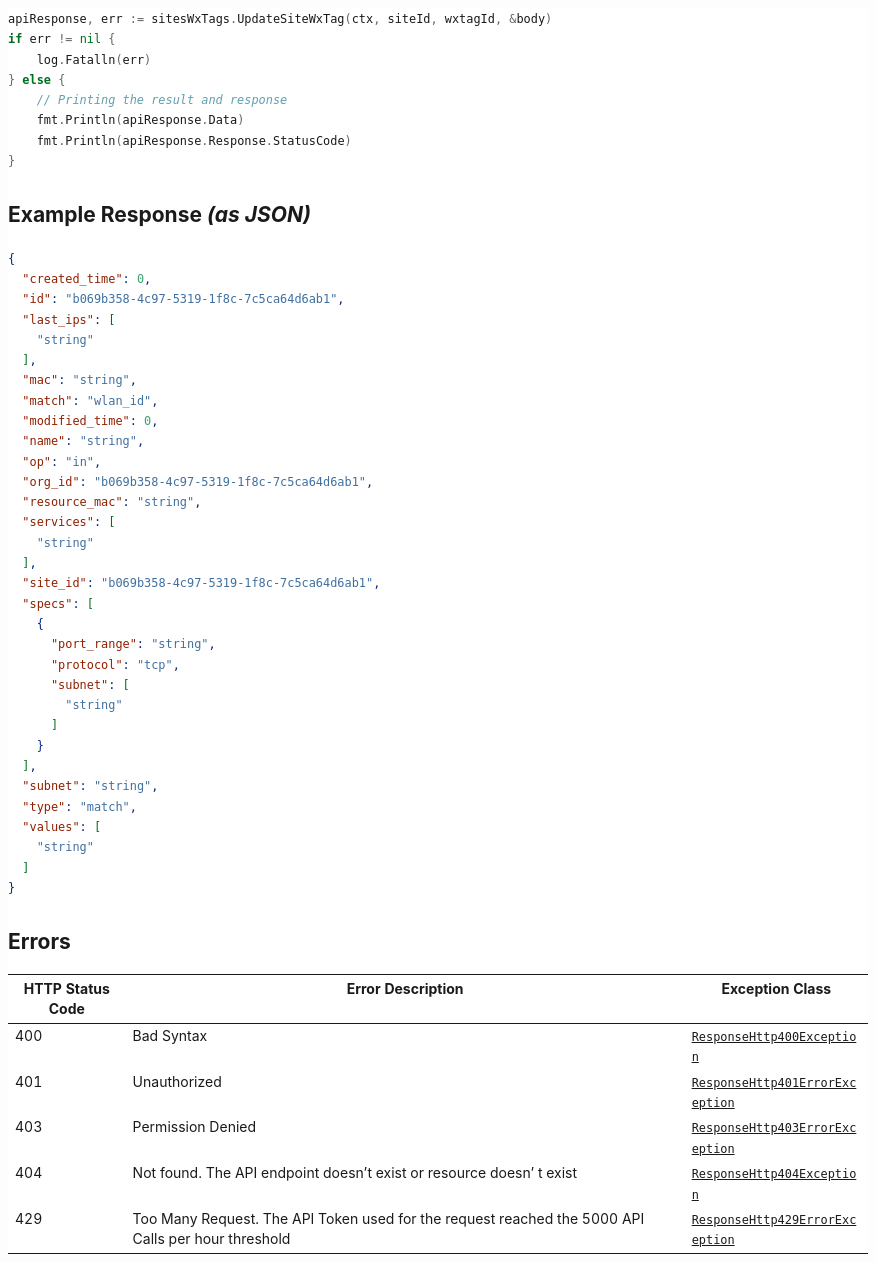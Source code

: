 ```go
apiResponse, err := sitesWxTags.UpdateSiteWxTag(ctx, siteId, wxtagId, &body)
if err != nil {
    log.Fatalln(err)
} else {
    // Printing the result and response
    fmt.Println(apiResponse.Data)
    fmt.Println(apiResponse.Response.StatusCode)
}
```

## Example Response *(as JSON)*

```json
{
  "created_time": 0,
  "id": "b069b358-4c97-5319-1f8c-7c5ca64d6ab1",
  "last_ips": [
    "string"
  ],
  "mac": "string",
  "match": "wlan_id",
  "modified_time": 0,
  "name": "string",
  "op": "in",
  "org_id": "b069b358-4c97-5319-1f8c-7c5ca64d6ab1",
  "resource_mac": "string",
  "services": [
    "string"
  ],
  "site_id": "b069b358-4c97-5319-1f8c-7c5ca64d6ab1",
  "specs": [
    {
      "port_range": "string",
      "protocol": "tcp",
      "subnet": [
        "string"
      ]
    }
  ],
  "subnet": "string",
  "type": "match",
  "values": [
    "string"
  ]
}
```

## Errors

| HTTP Status Code | Error Description | Exception Class |
|  --- | --- | --- |
| 400 | Bad Syntax | [`ResponseHttp400Exception`](../../doc/models/response-http-400-exception.md) |
| 401 | Unauthorized | [`ResponseHttp401ErrorException`](../../doc/models/response-http-401-error-exception.md) |
| 403 | Permission Denied | [`ResponseHttp403ErrorException`](../../doc/models/response-http-403-error-exception.md) |
| 404 | Not found. The API endpoint doesn’t exist or resource doesn’ t exist | [`ResponseHttp404Exception`](../../doc/models/response-http-404-exception.md) |
| 429 | Too Many Request. The API Token used for the request reached the 5000 API Calls per hour threshold | [`ResponseHttp429ErrorException`](../../doc/models/response-http-429-error-exception.md) |

